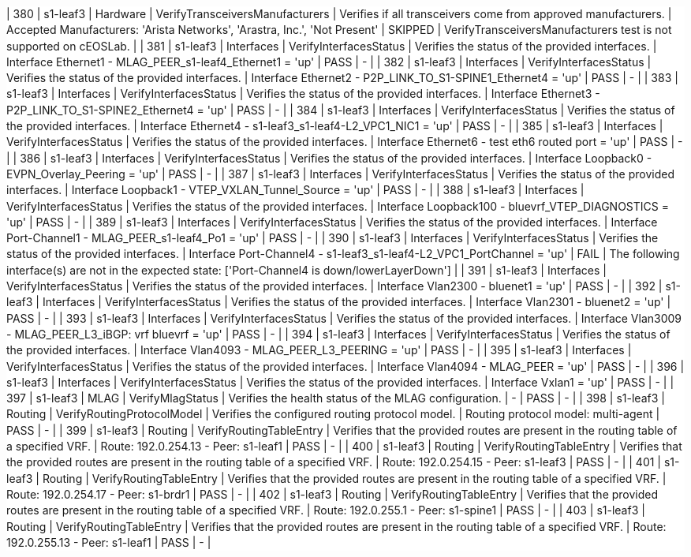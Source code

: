 | 380 | s1-leaf3 | Hardware | VerifyTransceiversManufacturers | Verifies if all transceivers come from approved manufacturers. | Accepted Manufacturers: 'Arista Networks', 'Arastra, Inc.', 'Not Present' | SKIPPED | VerifyTransceiversManufacturers test is not supported on cEOSLab. |
| 381 | s1-leaf3 | Interfaces | VerifyInterfacesStatus | Verifies the status of the provided interfaces. | Interface Ethernet1 - MLAG_PEER_s1-leaf4_Ethernet1 = 'up' | PASS | - |
| 382 | s1-leaf3 | Interfaces | VerifyInterfacesStatus | Verifies the status of the provided interfaces. | Interface Ethernet2 - P2P_LINK_TO_S1-SPINE1_Ethernet4 = 'up' | PASS | - |
| 383 | s1-leaf3 | Interfaces | VerifyInterfacesStatus | Verifies the status of the provided interfaces. | Interface Ethernet3 - P2P_LINK_TO_S1-SPINE2_Ethernet4 = 'up' | PASS | - |
| 384 | s1-leaf3 | Interfaces | VerifyInterfacesStatus | Verifies the status of the provided interfaces. | Interface Ethernet4 - s1-leaf3_s1-leaf4-L2_VPC1_NIC1 = 'up' | PASS | - |
| 385 | s1-leaf3 | Interfaces | VerifyInterfacesStatus | Verifies the status of the provided interfaces. | Interface Ethernet6 - test eth6 routed port = 'up' | PASS | - |
| 386 | s1-leaf3 | Interfaces | VerifyInterfacesStatus | Verifies the status of the provided interfaces. | Interface Loopback0 - EVPN_Overlay_Peering = 'up' | PASS | - |
| 387 | s1-leaf3 | Interfaces | VerifyInterfacesStatus | Verifies the status of the provided interfaces. | Interface Loopback1 - VTEP_VXLAN_Tunnel_Source = 'up' | PASS | - |
| 388 | s1-leaf3 | Interfaces | VerifyInterfacesStatus | Verifies the status of the provided interfaces. | Interface Loopback100 - bluevrf_VTEP_DIAGNOSTICS = 'up' | PASS | - |
| 389 | s1-leaf3 | Interfaces | VerifyInterfacesStatus | Verifies the status of the provided interfaces. | Interface Port-Channel1 - MLAG_PEER_s1-leaf4_Po1 = 'up' | PASS | - |
| 390 | s1-leaf3 | Interfaces | VerifyInterfacesStatus | Verifies the status of the provided interfaces. | Interface Port-Channel4 - s1-leaf3_s1-leaf4-L2_VPC1_PortChannel = 'up' | FAIL | The following interface(s) are not in the expected state: ['Port-Channel4 is down/lowerLayerDown'] |
| 391 | s1-leaf3 | Interfaces | VerifyInterfacesStatus | Verifies the status of the provided interfaces. | Interface Vlan2300 - bluenet1 = 'up' | PASS | - |
| 392 | s1-leaf3 | Interfaces | VerifyInterfacesStatus | Verifies the status of the provided interfaces. | Interface Vlan2301 - bluenet2 = 'up' | PASS | - |
| 393 | s1-leaf3 | Interfaces | VerifyInterfacesStatus | Verifies the status of the provided interfaces. | Interface Vlan3009 - MLAG_PEER_L3_iBGP: vrf bluevrf = 'up' | PASS | - |
| 394 | s1-leaf3 | Interfaces | VerifyInterfacesStatus | Verifies the status of the provided interfaces. | Interface Vlan4093 - MLAG_PEER_L3_PEERING = 'up' | PASS | - |
| 395 | s1-leaf3 | Interfaces | VerifyInterfacesStatus | Verifies the status of the provided interfaces. | Interface Vlan4094 - MLAG_PEER = 'up' | PASS | - |
| 396 | s1-leaf3 | Interfaces | VerifyInterfacesStatus | Verifies the status of the provided interfaces. | Interface Vxlan1 = 'up' | PASS | - |
| 397 | s1-leaf3 | MLAG | VerifyMlagStatus | Verifies the health status of the MLAG configuration. | - | PASS | - |
| 398 | s1-leaf3 | Routing | VerifyRoutingProtocolModel | Verifies the configured routing protocol model. | Routing protocol model: multi-agent | PASS | - |
| 399 | s1-leaf3 | Routing | VerifyRoutingTableEntry | Verifies that the provided routes are present in the routing table of a specified VRF. | Route: 192.0.254.13 - Peer: s1-leaf1 | PASS | - |
| 400 | s1-leaf3 | Routing | VerifyRoutingTableEntry | Verifies that the provided routes are present in the routing table of a specified VRF. | Route: 192.0.254.15 - Peer: s1-leaf3 | PASS | - |
| 401 | s1-leaf3 | Routing | VerifyRoutingTableEntry | Verifies that the provided routes are present in the routing table of a specified VRF. | Route: 192.0.254.17 - Peer: s1-brdr1 | PASS | - |
| 402 | s1-leaf3 | Routing | VerifyRoutingTableEntry | Verifies that the provided routes are present in the routing table of a specified VRF. | Route: 192.0.255.1 - Peer: s1-spine1 | PASS | - |
| 403 | s1-leaf3 | Routing | VerifyRoutingTableEntry | Verifies that the provided routes are present in the routing table of a specified VRF. | Route: 192.0.255.13 - Peer: s1-leaf1 | PASS | - |
